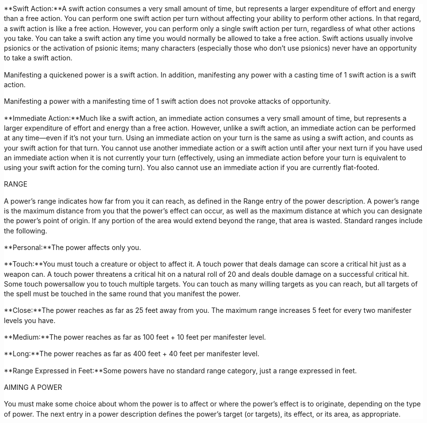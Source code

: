 **Swift Action:**A swift action consumes a very small amount of time, but represents a larger expenditure of effort and energy than a free action. You can perform one swift action per turn without affecting your ability to perform other actions. In that regard, a swift action is like a free action. However, you can perform only a single swift action per turn, regardless of what other actions you take. You can take a swift action any time you would normally be allowed to take a free action. Swift actions usually involve psionics or the activation of psionic items; many characters (especially those who don’t use psionics) never have an opportunity to take a swift action.

Manifesting a quickened power is a swift action. In addition, manifesting any power with a casting time of 1 swift action is a swift action.

Manifesting a power with a manifesting time of 1 swift action does not provoke attacks of opportunity.

**Immediate Action:**Much like a swift action, an immediate action consumes a very small amount of time, but represents a larger expenditure of effort and energy than a free action. However, unlike a swift action, an immediate action can be performed at any time—even if it’s not your turn. Using an immediate action on your turn is the same as using a swift action, and counts as your swift action for that turn. You cannot use another immediate action or a swift action until after your next turn if you have used an immediate action when it is not currently your turn (effectively, using an immediate action before your turn is equivalent to using your swift action for the coming turn). You also cannot use an immediate action if you are currently flat-footed.





RANGE

A power’s range indicates how far from you it can reach, as defined in the Range entry of the power description. A power’s range is the maximum distance from you that the power’s effect can occur, as well as the maximum distance at which you can designate the power’s point of origin. If any portion of the area would extend beyond the range, that area is wasted. Standard ranges include the following.

**Personal:**The power affects only you.

**Touch:**You must touch a creature or object to affect it. A touch power that deals damage can score a critical hit just as a weapon can. A touch power threatens a critical hit on a natural roll of 20 and deals double damage on a successful critical hit. Some touch powersallow you to touch multiple targets. You can touch as many willing targets as you can reach, but all targets of the spell must be touched in the same round that you manifest the power.

**Close:**The power reaches as far as 25 feet away from you. The maximum range increases 5 feet for every two manifester levels you have.

**Medium:**The power reaches as far as 100 feet + 10 feet per manifester level.

**Long:**The power reaches as far as 400 feet + 40 feet per manifester level.

**Range Expressed in Feet:**Some powers have no standard range category, just a range expressed in feet.





AIMING A POWER

You must make some choice about whom the power is to affect or where the power’s effect is to originate, depending on the type of power. The next entry in a power description defines the power’s target (or targets), its effect, or its area, as appropriate.
